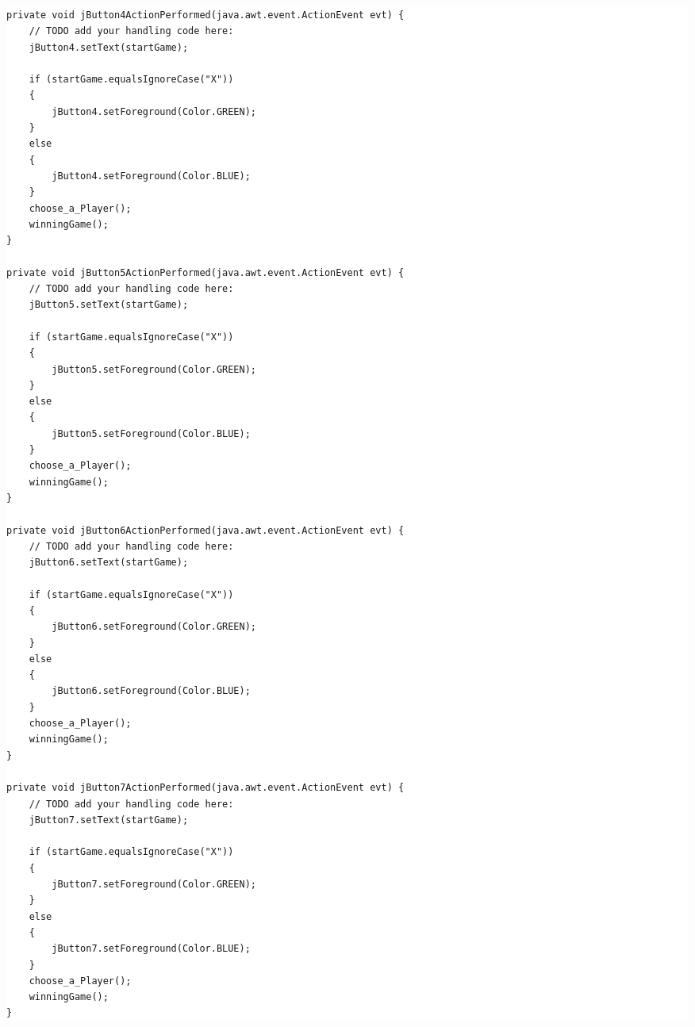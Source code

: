     private void jButton4ActionPerformed(java.awt.event.ActionEvent evt) {                                         
        // TODO add your handling code here:
        jButton4.setText(startGame);
    
        if (startGame.equalsIgnoreCase("X"))
        {
            jButton4.setForeground(Color.GREEN);
        }
        else
        {
            jButton4.setForeground(Color.BLUE);
        }
        choose_a_Player();
        winningGame();
    }                                        

    private void jButton5ActionPerformed(java.awt.event.ActionEvent evt) {                                         
        // TODO add your handling code here:
        jButton5.setText(startGame);
    
        if (startGame.equalsIgnoreCase("X"))
        {
            jButton5.setForeground(Color.GREEN);
        }
        else
        {
            jButton5.setForeground(Color.BLUE);
        }
        choose_a_Player();
        winningGame();
    }                                        

    private void jButton6ActionPerformed(java.awt.event.ActionEvent evt) {                                         
        // TODO add your handling code here:
        jButton6.setText(startGame);
    
        if (startGame.equalsIgnoreCase("X"))
        {
            jButton6.setForeground(Color.GREEN);
        }
        else
        {
            jButton6.setForeground(Color.BLUE);
        }
        choose_a_Player();
        winningGame();
    }                                        

    private void jButton7ActionPerformed(java.awt.event.ActionEvent evt) {                                         
        // TODO add your handling code here:
        jButton7.setText(startGame);
    
        if (startGame.equalsIgnoreCase("X"))
        {
            jButton7.setForeground(Color.GREEN);
        }
        else
        {
            jButton7.setForeground(Color.BLUE);
        }
        choose_a_Player();
        winningGame();
    }                                        
